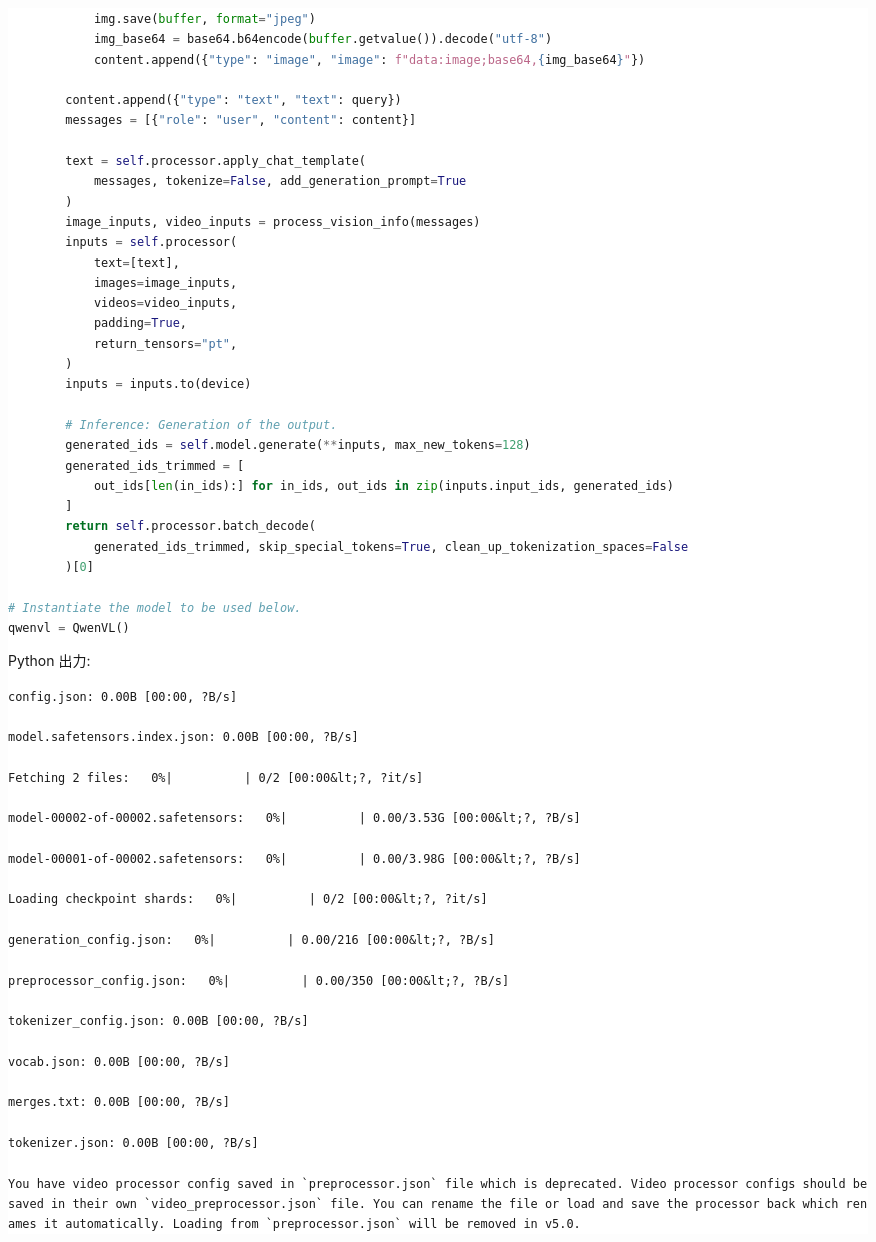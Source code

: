```python
            img.save(buffer, format="jpeg")
            img_base64 = base64.b64encode(buffer.getvalue()).decode("utf-8")
            content.append({"type": "image", "image": f"data:image;base64,{img_base64}"})

        content.append({"type": "text", "text": query})
        messages = [{"role": "user", "content": content}]

        text = self.processor.apply_chat_template(
            messages, tokenize=False, add_generation_prompt=True
        )
        image_inputs, video_inputs = process_vision_info(messages)
        inputs = self.processor(
            text=[text],
            images=image_inputs,
            videos=video_inputs,
            padding=True,
            return_tensors="pt",
        )
        inputs = inputs.to(device)

        # Inference: Generation of the output.
        generated_ids = self.model.generate(**inputs, max_new_tokens=128)
        generated_ids_trimmed = [
            out_ids[len(in_ids):] for in_ids, out_ids in zip(inputs.input_ids, generated_ids)
        ]
        return self.processor.batch_decode(
            generated_ids_trimmed, skip_special_tokens=True, clean_up_tokenization_spaces=False
        )[0]

# Instantiate the model to be used below.
qwenvl = QwenVL()
```

Python 出力:  
```text
config.json: 0.00B [00:00, ?B/s]

model.safetensors.index.json: 0.00B [00:00, ?B/s]

Fetching 2 files:   0%|          | 0/2 [00:00&lt;?, ?it/s]

model-00002-of-00002.safetensors:   0%|          | 0.00/3.53G [00:00&lt;?, ?B/s]

model-00001-of-00002.safetensors:   0%|          | 0.00/3.98G [00:00&lt;?, ?B/s]

Loading checkpoint shards:   0%|          | 0/2 [00:00&lt;?, ?it/s]

generation_config.json:   0%|          | 0.00/216 [00:00&lt;?, ?B/s]

preprocessor_config.json:   0%|          | 0.00/350 [00:00&lt;?, ?B/s]

tokenizer_config.json: 0.00B [00:00, ?B/s]

vocab.json: 0.00B [00:00, ?B/s]

merges.txt: 0.00B [00:00, ?B/s]

tokenizer.json: 0.00B [00:00, ?B/s]

You have video processor config saved in `preprocessor.json` file which is deprecated. Video processor configs should be saved in their own `video_preprocessor.json` file. You can rename the file or load and save the processor back which renames it automatically. Loading from `preprocessor.json` will be removed in v5.0.

```